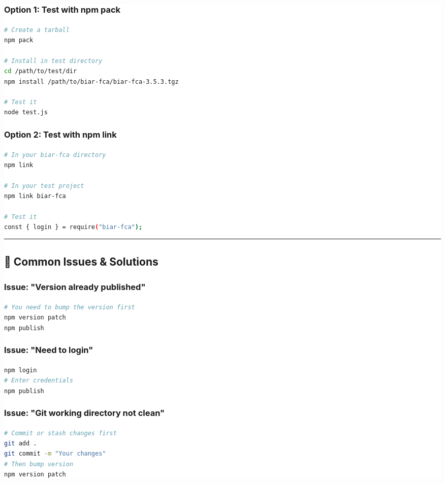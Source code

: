 ### **Option 1: Test with npm pack**

```bash
# Create a tarball
npm pack

# Install in test directory
cd /path/to/test/dir
npm install /path/to/biar-fca/biar-fca-3.5.3.tgz

# Test it
node test.js
```

### **Option 2: Test with npm link**

```bash
# In your biar-fca directory
npm link

# In your test project
npm link biar-fca

# Test it
const { login } = require("biar-fca");
```

---

## 🐛 Common Issues & Solutions

### **Issue: "Version already published"**

```bash
# You need to bump the version first
npm version patch
npm publish
```

### **Issue: "Need to login"**

```bash
npm login
# Enter credentials
npm publish
```

### **Issue: "Git working directory not clean"**

```bash
# Commit or stash changes first
git add .
git commit -m "Your changes"
# Then bump version
npm version patch
```
